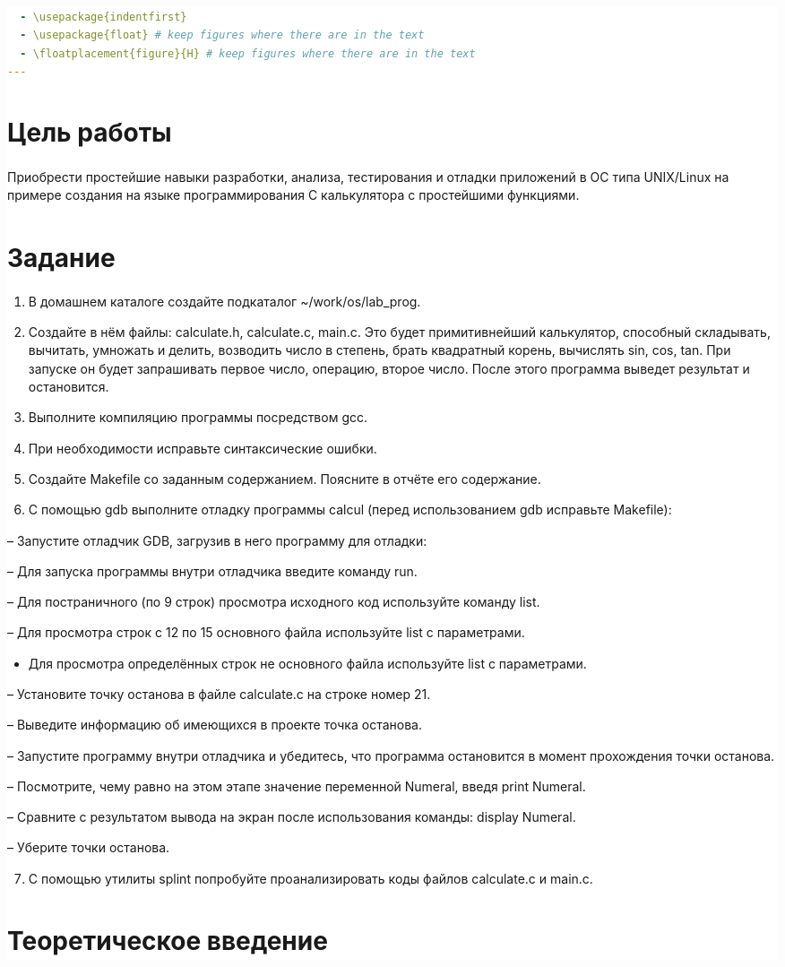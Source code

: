 ```yaml
  - \usepackage{indentfirst}
  - \usepackage{float} # keep figures where there are in the text
  - \floatplacement{figure}{H} # keep figures where there are in the text
---
```


# Цель работы
Приобрести простейшие навыки разработки, анализа, тестирования и отладки приложений в ОС типа UNIX/Linux на примере создания на языке программирования
С калькулятора с простейшими функциями.

# Задание

1. В домашнем каталоге создайте подкаталог ~/work/os/lab_prog.

2. Создайте в нём файлы: calculate.h, calculate.c, main.c.
Это будет примитивнейший калькулятор, способный складывать, вычитать, умножать и делить, возводить число в степень, брать квадратный корень, вычислять sin, cos, tan. При запуске он будет запрашивать первое число, операцию, второе число. После этого программа выведет результат и остановится.

3. Выполните компиляцию программы посредством gcc.

4. При необходимости исправьте синтаксические ошибки.

5. Создайте Makefile со заданным содержанием. Поясните в отчёте его содержание.

6. С помощью gdb выполните отладку программы calcul (перед использованием gdb исправьте Makefile):

– Запустите отладчик GDB, загрузив в него программу для отладки:

– Для запуска программы внутри отладчика введите команду run.

– Для постраничного (по 9 строк) просмотра исходного код используйте команду list.

– Для просмотра строк с 12 по 15 основного файла используйте list с параметрами.


- Для просмотра определённых строк не основного файла используйте list с параметрами.

– Установите точку останова в файле calculate.c на строке номер 21.

– Выведите информацию об имеющихся в проекте точка останова. 

– Запустите программу внутри отладчика и убедитесь, что программа остановится в момент прохождения точки останова.

– Посмотрите, чему равно на этом этапе значение переменной Numeral, введя print Numeral.

– Сравните с результатом вывода на экран после использования команды: display Numeral.

– Уберите точки останова.

7. С помощью утилиты splint попробуйте проанализировать коды файлов calculate.c и main.c.

# Теоретическое введение
